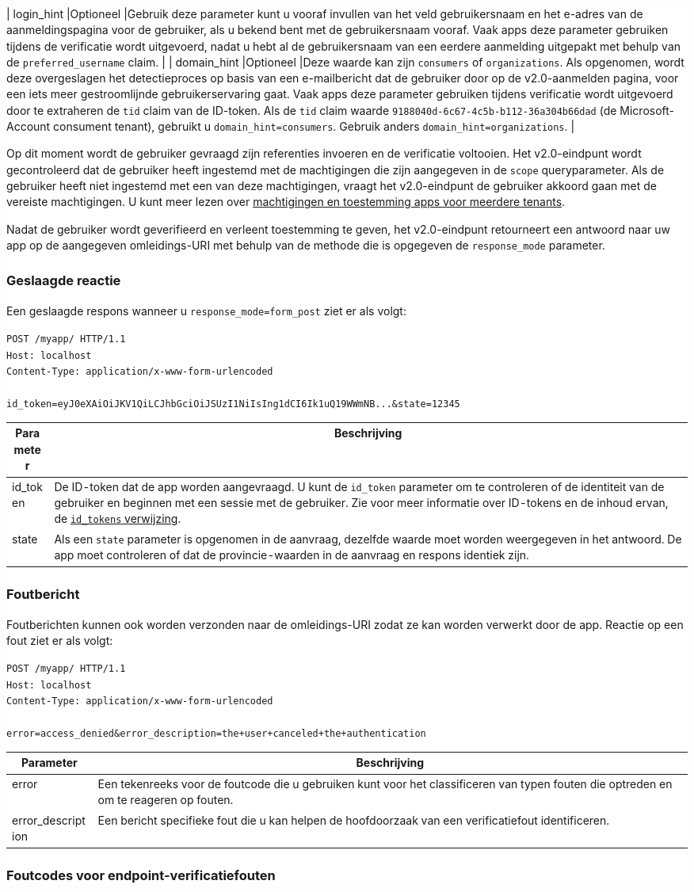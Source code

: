 | login_hint |Optioneel |Gebruik deze parameter kunt u vooraf invullen van het veld gebruikersnaam en het e-adres van de aanmeldingspagina voor de gebruiker, als u bekend bent met de gebruikersnaam vooraf. Vaak apps deze parameter gebruiken tijdens de verificatie wordt uitgevoerd, nadat u hebt al de gebruikersnaam van een eerdere aanmelding uitgepakt met behulp van de `preferred_username` claim. |
| domain_hint |Optioneel |Deze waarde kan zijn `consumers` of `organizations`. Als opgenomen, wordt deze overgeslagen het detectieproces op basis van een e-mailbericht dat de gebruiker door op de v2.0-aanmelden pagina, voor een iets meer gestroomlijnde gebruikerservaring gaat. Vaak apps deze parameter gebruiken tijdens verificatie wordt uitgevoerd door te extraheren de `tid` claim van de ID-token. Als de `tid` claim waarde `9188040d-6c67-4c5b-b112-36a304b66dad` (de Microsoft-Account consument tenant), gebruikt u `domain_hint=consumers`. Gebruik anders `domain_hint=organizations`. |

Op dit moment wordt de gebruiker gevraagd zijn referenties invoeren en de verificatie voltooien. Het v2.0-eindpunt wordt gecontroleerd dat de gebruiker heeft ingestemd met de machtigingen die zijn aangegeven in de `scope` queryparameter. Als de gebruiker heeft niet ingestemd met een van deze machtigingen, vraagt het v2.0-eindpunt de gebruiker akkoord gaan met de vereiste machtigingen. U kunt meer lezen over [machtigingen en toestemming apps voor meerdere tenants](v2-permissions-and-consent.md).

Nadat de gebruiker wordt geverifieerd en verleent toestemming te geven, het v2.0-eindpunt retourneert een antwoord naar uw app op de aangegeven omleidings-URI met behulp van de methode die is opgegeven de `response_mode` parameter.

### <a name="successful-response"></a>Geslaagde reactie

Een geslaagde respons wanneer u `response_mode=form_post` ziet er als volgt:

```
POST /myapp/ HTTP/1.1
Host: localhost
Content-Type: application/x-www-form-urlencoded

id_token=eyJ0eXAiOiJKV1QiLCJhbGciOiJSUzI1NiIsIng1dCI6Ik1uQ19WWmNB...&state=12345
```

| Parameter | Beschrijving |
| --- | --- |
| id_token |De ID-token dat de app worden aangevraagd. U kunt de `id_token` parameter om te controleren of de identiteit van de gebruiker en beginnen met een sessie met de gebruiker. Zie voor meer informatie over ID-tokens en de inhoud ervan, de [ `id_tokens` verwijzing](id-tokens.md). |
| state |Als een `state` parameter is opgenomen in de aanvraag, dezelfde waarde moet worden weergegeven in het antwoord. De app moet controleren of dat de provincie-waarden in de aanvraag en respons identiek zijn. |

### <a name="error-response"></a>Foutbericht

Foutberichten kunnen ook worden verzonden naar de omleidings-URI zodat ze kan worden verwerkt door de app. Reactie op een fout ziet er als volgt:

```
POST /myapp/ HTTP/1.1
Host: localhost
Content-Type: application/x-www-form-urlencoded

error=access_denied&error_description=the+user+canceled+the+authentication
```

| Parameter | Beschrijving |
| --- | --- |
| error |Een tekenreeks voor de foutcode die u gebruiken kunt voor het classificeren van typen fouten die optreden en om te reageren op fouten. |
| error_description |Een bericht specifieke fout die u kan helpen de hoofdoorzaak van een verificatiefout identificeren. |

### <a name="error-codes-for-authorization-endpoint-errors"></a>Foutcodes voor endpoint-verificatiefouten
